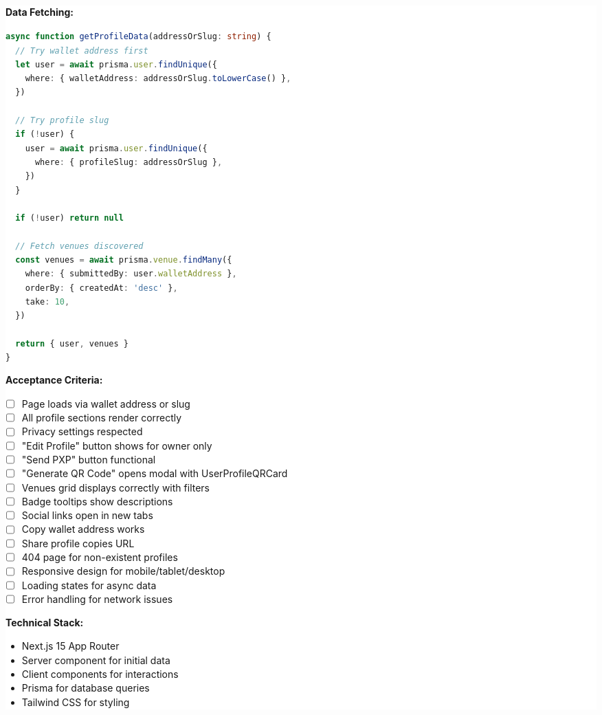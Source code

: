 **Data Fetching:**

```typescript
async function getProfileData(addressOrSlug: string) {
  // Try wallet address first
  let user = await prisma.user.findUnique({
    where: { walletAddress: addressOrSlug.toLowerCase() },
  })

  // Try profile slug
  if (!user) {
    user = await prisma.user.findUnique({
      where: { profileSlug: addressOrSlug },
    })
  }

  if (!user) return null

  // Fetch venues discovered
  const venues = await prisma.venue.findMany({
    where: { submittedBy: user.walletAddress },
    orderBy: { createdAt: 'desc' },
    take: 10,
  })

  return { user, venues }
}
```

**Acceptance Criteria:**

- [ ] Page loads via wallet address or slug
- [ ] All profile sections render correctly
- [ ] Privacy settings respected
- [ ] "Edit Profile" button shows for owner only
- [ ] "Send PXP" button functional
- [ ] "Generate QR Code" opens modal with UserProfileQRCard
- [ ] Venues grid displays correctly with filters
- [ ] Badge tooltips show descriptions
- [ ] Social links open in new tabs
- [ ] Copy wallet address works
- [ ] Share profile copies URL
- [ ] 404 page for non-existent profiles
- [ ] Responsive design for mobile/tablet/desktop
- [ ] Loading states for async data
- [ ] Error handling for network issues

**Technical Stack:**

- Next.js 15 App Router
- Server component for initial data
- Client components for interactions
- Prisma for database queries
- Tailwind CSS for styling
